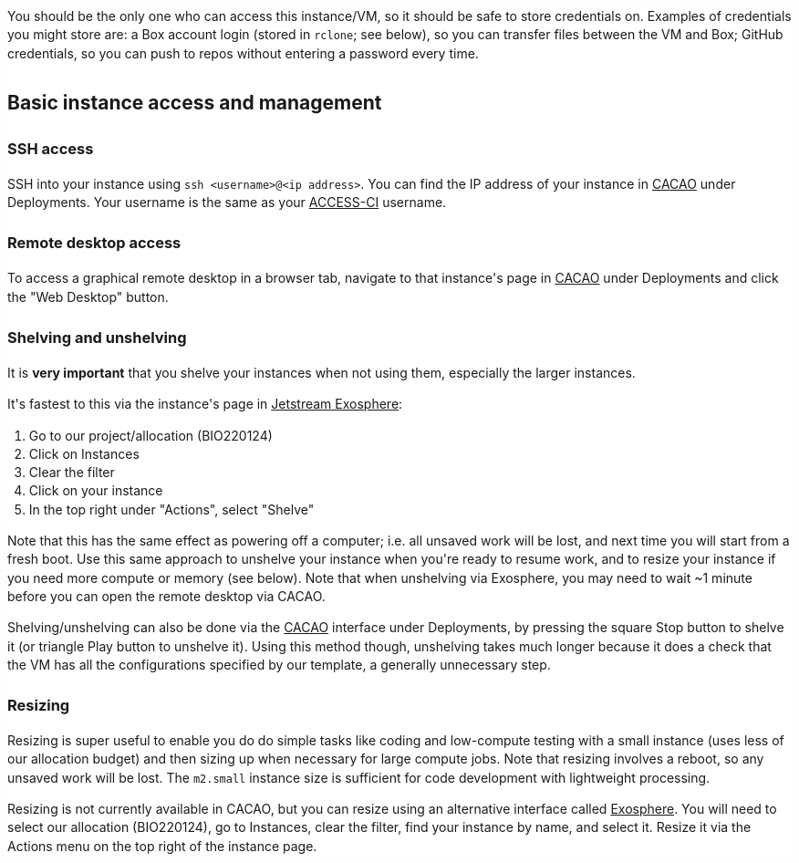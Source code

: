 You should be the only one who can access this instance/VM, so it should be safe to store credentials on. Examples of credentials you might store are: a Box account login (stored in `rclone`; see below), so you can transfer files between the VM and Box; GitHub credentials, so you can push to repos without entering a password every time.

## Basic instance access and management

### SSH access

SSH into your instance using `ssh <username>@<ip address>`. You can find the IP address of your instance in [CACAO](https://cacao.jetstream-cloud.org/) under Deployments. Your username is the same as your [ACCESS-CI](https://access-ci.org/) username.

### Remote desktop access

To access a graphical remote desktop in a browser tab, navigate to that instance's page in [CACAO](https://cacao.jetstream-cloud.org/) under Deployments and click the  "Web Desktop" button.

### Shelving and unshelving

It is **very important** that you shelve your instances when not using them, especially the larger instances. 

It's fastest to this via the instance's page in [Jetstream Exosphere](https://jetstream2.exosphere.app/exosphere/):

1. Go to our project/allocation (BIO220124)
1. Click on Instances
1. Clear the filter
1. Click on your instance
1. In the top right under "Actions", select "Shelve"

Note that this has the same effect as powering off a computer; i.e. all unsaved work will be lost, and next time you will start from a fresh boot. Use this same approach to unshelve your instance when you're ready to resume work, and to resize your instance if you need more compute or memory (see below). Note that when unshelving via Exosphere, you may need to wait ~1 minute before you can open the remote desktop via CACAO.

Shelving/unshelving can also be done via the [CACAO](https://cacao.jetstream-cloud.org/home) interface under Deployments, by pressing the square Stop button to shelve it (or triangle Play button to unshelve it). Using this method though, unshelving takes much longer because it does a check that the VM has all the configurations specified by our template, a generally unnecessary step.


### Resizing

Resizing is super useful to enable you do do simple tasks like coding and low-compute testing with a small instance (uses less of our allocation budget) and then sizing up when necessary for large compute jobs. Note that resizing involves a reboot, so any unsaved work will be lost. The `m2.small` instance size is sufficient for code development with lightweight processing.

Resizing is not currently available in CACAO, but you can resize using an alternative interface called [Exosphere](https://jetstream2.exosphere.app/). You will need to select our allocation (BIO220124), go to Instances, clear the filter, find your instance by name, and select it. Resize it via the Actions menu on the top right of the instance page.
